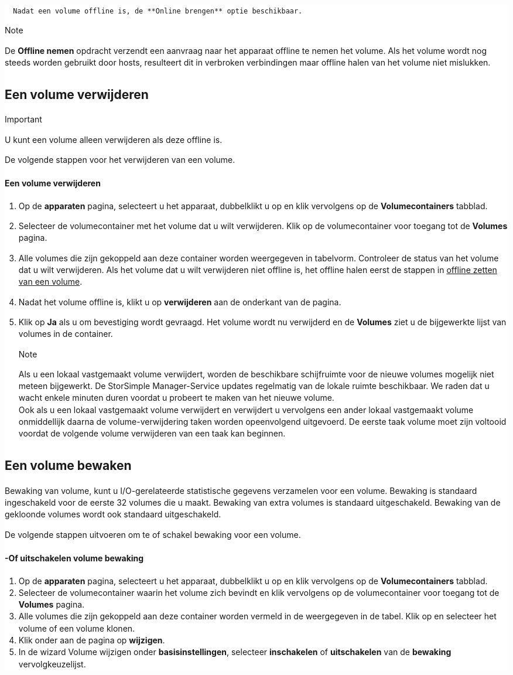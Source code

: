      Nadat een volume offline is, de **Online brengen** optie beschikbaar.

> [!NOTE]
> De **Offline nemen** opdracht verzendt een aanvraag naar het apparaat offline te nemen het volume. Als het volume wordt nog steeds worden gebruikt door hosts, resulteert dit in verbroken verbindingen maar offline halen van het volume niet mislukken. 
> 
> 

## <a name="delete-a-volume"></a>Een volume verwijderen
> [!IMPORTANT]
> U kunt een volume alleen verwijderen als deze offline is.
> 
> 

De volgende stappen voor het verwijderen van een volume.

#### <a name="to-delete-a-volume"></a>Een volume verwijderen
1. Op de **apparaten** pagina, selecteert u het apparaat, dubbelklikt u op en klik vervolgens op de **Volumecontainers** tabblad.
2. Selecteer de volumecontainer met het volume dat u wilt verwijderen. Klik op de volumecontainer voor toegang tot de **Volumes** pagina.
3. Alle volumes die zijn gekoppeld aan deze container worden weergegeven in tabelvorm. Controleer de status van het volume dat u wilt verwijderen. Als het volume dat u wilt verwijderen niet offline is, het offline halen eerst de stappen in [offline zetten van een volume](#take-a-volume-offline).
4. Nadat het volume offline is, klikt u op **verwijderen** aan de onderkant van de pagina.
5. Klik op **Ja** als u om bevestiging wordt gevraagd. Het volume wordt nu verwijderd en de **Volumes** ziet u de bijgewerkte lijst van volumes in de container.
   
   > [!NOTE]
   > Als u een lokaal vastgemaakt volume verwijdert, worden de beschikbare schijfruimte voor de nieuwe volumes mogelijk niet meteen bijgewerkt. De StorSimple Manager-Service updates regelmatig van de lokale ruimte beschikbaar. We raden dat u wacht enkele minuten duren voordat u probeert te maken van het nieuwe volume.<br> Ook als u een lokaal vastgemaakt volume verwijdert en verwijdert u vervolgens een ander lokaal vastgemaakt volume onmiddellijk daarna de volume-verwijdering taken worden opeenvolgend uitgevoerd. De eerste taak volume moet zijn voltooid voordat de volgende volume verwijderen van een taak kan beginnen.
   > 
   > 

## <a name="monitor-a-volume"></a>Een volume bewaken
Bewaking van volume, kunt u I/O-gerelateerde statistische gegevens verzamelen voor een volume. Bewaking is standaard ingeschakeld voor de eerste 32 volumes die u maakt. Bewaking van extra volumes is standaard uitgeschakeld. Bewaking van de gekloonde volumes wordt ook standaard uitgeschakeld.

De volgende stappen uitvoeren om te of schakel bewaking voor een volume.

#### <a name="to-enable-or-disable-volume-monitoring"></a>-Of uitschakelen volume bewaking
1. Op de **apparaten** pagina, selecteert u het apparaat, dubbelklikt u op en klik vervolgens op de **Volumecontainers** tabblad.
2. Selecteer de volumecontainer waarin het volume zich bevindt en klik vervolgens op de volumecontainer voor toegang tot de **Volumes** pagina.
3. Alle volumes die zijn gekoppeld aan deze container worden vermeld in de weergegeven in de tabel. Klik op en selecteer het volume of een volume klonen.
4. Klik onder aan de pagina op **wijzigen**.
5. In de wizard Volume wijzigen onder **basisinstellingen**, selecteer **inschakelen** of **uitschakelen** van de **bewaking** vervolgkeuzelijst.
